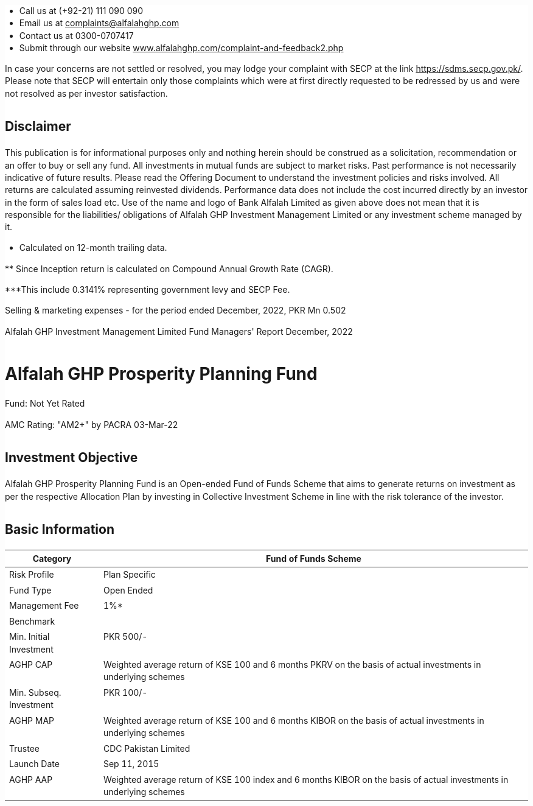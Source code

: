 - Call us at (+92-21) 111 090 090
- Email us at complaints@alfalahghp.com
- Contact us at 0300-0707417
- Submit through our website www.alfalahghp.com/complaint-and-feedback2.php

In case your concerns are not settled or resolved, you may lodge your complaint with SECP at the link https://sdms.secp.gov.pk/. Please note that SECP will entertain only those complaints which were at first directly requested to be redressed by us and were not resolved as per investor satisfaction.

## Disclaimer

This publication is for informational purposes only and nothing herein should be construed as a solicitation, recommendation or an offer to buy or sell any fund. All investments in mutual funds are subject to market risks. Past performance is not necessarily indicative of future results. Please read the Offering Document to understand the investment policies and risks involved. All returns are calculated assuming reinvested dividends. Performance data does not include the cost incurred directly by an investor in the form of sales load etc. Use of the name and logo of Bank Alfalah Limited as given above does not mean that it is responsible for the liabilities/ obligations of Alfalah GHP Investment Management Limited or any investment scheme managed by it.

- Calculated on 12-month trailing data.

\*\* Since Inception return is calculated on Compound Annual Growth Rate (CAGR).

\*\*\*This include 0.3141% representing government levy and SECP Fee.

Selling & marketing expenses - for the period ended December, 2022, PKR Mn 0.502

Alfalah GHP Investment Management Limited Fund Managers' Report December, 2022

# Alfalah GHP Prosperity Planning Fund

Fund: Not Yet Rated

AMC Rating: "AM2+" by PACRA 03-Mar-22

## Investment Objective

Alfalah GHP Prosperity Planning Fund is an Open-ended Fund of Funds Scheme that aims to generate returns on investment as per the respective Allocation Plan by investing in Collective Investment Scheme in line with the risk tolerance of the investor.

## Basic Information

| Category                         | Fund of Funds Scheme                                                                                                 |
| -------------------------------- | -------------------------------------------------------------------------------------------------------------------- |
| Risk Profile                     | Plan Specific                                                                                                        |
| Fund Type                        | Open Ended                                                                                                           |
| Management Fee                   | 1%\*                                                                                                                 |
| Benchmark                        |                                                                                                                      |
| Min. Initial Investment          | PKR 500/-                                                                                                            |
| AGHP CAP                         | Weighted average return of KSE 100 and 6 months PKRV on the basis of actual investments in underlying schemes        |
| Min. Subseq. Investment          | PKR 100/-                                                                                                            |
| AGHP MAP                         | Weighted average return of KSE 100 and 6 months KIBOR on the basis of actual investments in underlying schemes       |
| Trustee                          | CDC Pakistan Limited                                                                                                 |
| Launch Date                      | Sep 11, 2015                                                                                                         |
| AGHP AAP                         | Weighted average return of KSE 100 index and 6 months KIBOR on the basis of actual investments in underlying schemes |